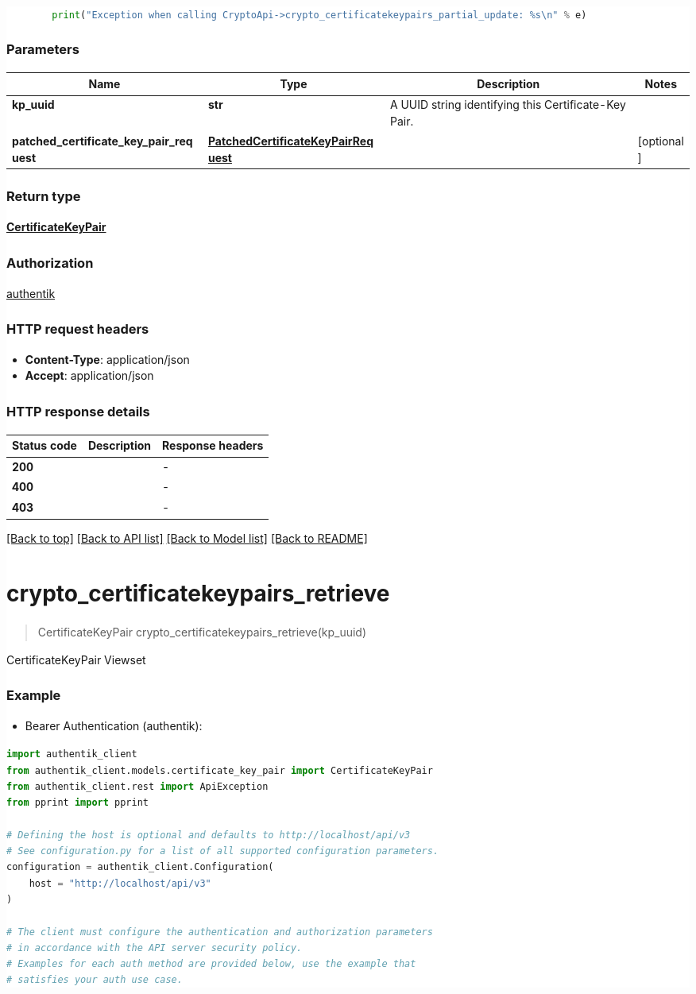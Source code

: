 ```python
        print("Exception when calling CryptoApi->crypto_certificatekeypairs_partial_update: %s\n" % e)
```



### Parameters


Name | Type | Description  | Notes
------------- | ------------- | ------------- | -------------
 **kp_uuid** | **str**| A UUID string identifying this Certificate-Key Pair. | 
 **patched_certificate_key_pair_request** | [**PatchedCertificateKeyPairRequest**](PatchedCertificateKeyPairRequest.md)|  | [optional] 

### Return type

[**CertificateKeyPair**](CertificateKeyPair.md)

### Authorization

[authentik](../README.md#authentik)

### HTTP request headers

 - **Content-Type**: application/json
 - **Accept**: application/json

### HTTP response details

| Status code | Description | Response headers |
|-------------|-------------|------------------|
**200** |  |  -  |
**400** |  |  -  |
**403** |  |  -  |

[[Back to top]](#) [[Back to API list]](../README.md#documentation-for-api-endpoints) [[Back to Model list]](../README.md#documentation-for-models) [[Back to README]](../README.md)

# **crypto_certificatekeypairs_retrieve**
> CertificateKeyPair crypto_certificatekeypairs_retrieve(kp_uuid)



CertificateKeyPair Viewset

### Example

* Bearer Authentication (authentik):

```python
import authentik_client
from authentik_client.models.certificate_key_pair import CertificateKeyPair
from authentik_client.rest import ApiException
from pprint import pprint

# Defining the host is optional and defaults to http://localhost/api/v3
# See configuration.py for a list of all supported configuration parameters.
configuration = authentik_client.Configuration(
    host = "http://localhost/api/v3"
)

# The client must configure the authentication and authorization parameters
# in accordance with the API server security policy.
# Examples for each auth method are provided below, use the example that
# satisfies your auth use case.

```